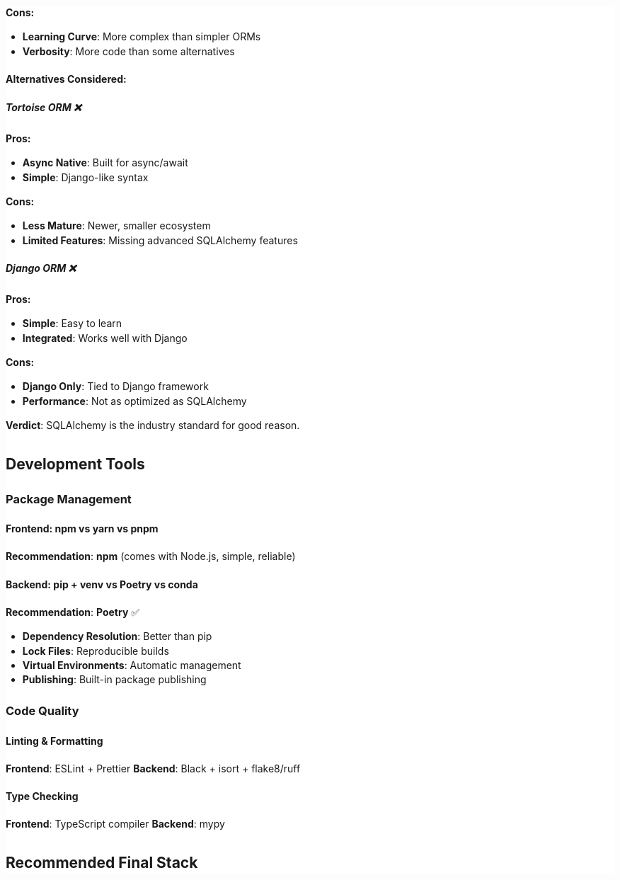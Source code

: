 **Cons:**
- **Learning Curve**: More complex than simpler ORMs
- **Verbosity**: More code than some alternatives

#### Alternatives Considered:

##### Tortoise ORM ❌
**Pros:**
- **Async Native**: Built for async/await
- **Simple**: Django-like syntax

**Cons:**
- **Less Mature**: Newer, smaller ecosystem
- **Limited Features**: Missing advanced SQLAlchemy features

##### Django ORM ❌
**Pros:**
- **Simple**: Easy to learn
- **Integrated**: Works well with Django

**Cons:**
- **Django Only**: Tied to Django framework
- **Performance**: Not as optimized as SQLAlchemy

**Verdict**: SQLAlchemy is the industry standard for good reason.

## Development Tools

### Package Management

#### Frontend: npm vs yarn vs pnpm
**Recommendation**: **npm** (comes with Node.js, simple, reliable)

#### Backend: pip + venv vs Poetry vs conda
**Recommendation**: **Poetry** ✅
- **Dependency Resolution**: Better than pip
- **Lock Files**: Reproducible builds
- **Virtual Environments**: Automatic management
- **Publishing**: Built-in package publishing

### Code Quality

#### Linting & Formatting
**Frontend**: ESLint + Prettier
**Backend**: Black + isort + flake8/ruff

#### Type Checking
**Frontend**: TypeScript compiler
**Backend**: mypy

## Recommended Final Stack
